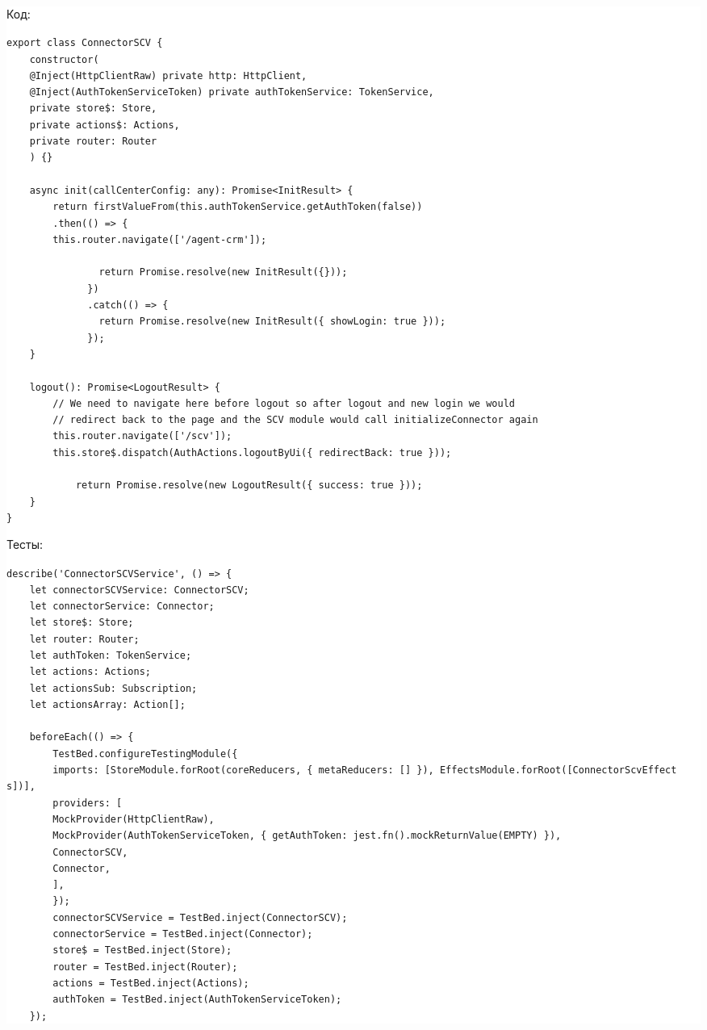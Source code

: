 Код:

    export class ConnectorSCV {
        constructor(
        @Inject(HttpClientRaw) private http: HttpClient,
        @Inject(AuthTokenServiceToken) private authTokenService: TokenService,
        private store$: Store,
        private actions$: Actions,
        private router: Router
        ) {}
        
        async init(callCenterConfig: any): Promise<InitResult> {
            return firstValueFrom(this.authTokenService.getAuthToken(false))
            .then(() => {
            this.router.navigate(['/agent-crm']);
            
                    return Promise.resolve(new InitResult({}));
                  })
                  .catch(() => {
                    return Promise.resolve(new InitResult({ showLogin: true }));
                  });
        }
        
        logout(): Promise<LogoutResult> {
            // We need to navigate here before logout so after logout and new login we would
            // redirect back to the page and the SCV module would call initializeConnector again
            this.router.navigate(['/scv']);
            this.store$.dispatch(AuthActions.logoutByUi({ redirectBack: true }));
            
                return Promise.resolve(new LogoutResult({ success: true }));
        }
    }

Тесты:

    describe('ConnectorSCVService', () => {
        let connectorSCVService: ConnectorSCV;
        let connectorService: Connector;
        let store$: Store;
        let router: Router;
        let authToken: TokenService;
        let actions: Actions;
        let actionsSub: Subscription;
        let actionsArray: Action[];
        
        beforeEach(() => {
            TestBed.configureTestingModule({
            imports: [StoreModule.forRoot(coreReducers, { metaReducers: [] }), EffectsModule.forRoot([ConnectorScvEffects])],
            providers: [
            MockProvider(HttpClientRaw),
            MockProvider(AuthTokenServiceToken, { getAuthToken: jest.fn().mockReturnValue(EMPTY) }),
            ConnectorSCV,
            Connector,
            ],
            });
            connectorSCVService = TestBed.inject(ConnectorSCV);
            connectorService = TestBed.inject(Connector);
            store$ = TestBed.inject(Store);
            router = TestBed.inject(Router);
            actions = TestBed.inject(Actions);
            authToken = TestBed.inject(AuthTokenServiceToken);
        });
        